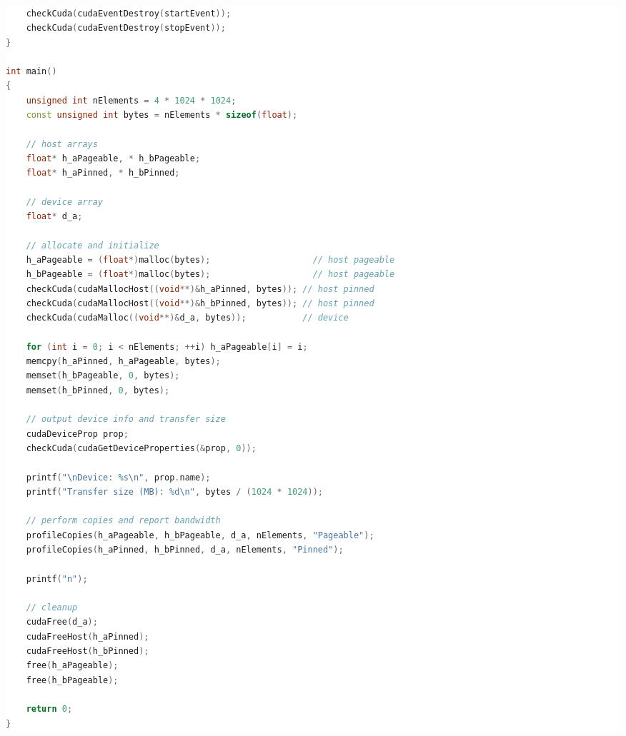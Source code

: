 ```c++
    checkCuda(cudaEventDestroy(startEvent));
    checkCuda(cudaEventDestroy(stopEvent));
}

int main()
{
    unsigned int nElements = 4 * 1024 * 1024;
    const unsigned int bytes = nElements * sizeof(float);

    // host arrays
    float* h_aPageable, * h_bPageable;
    float* h_aPinned, * h_bPinned;

    // device array
    float* d_a;

    // allocate and initialize
    h_aPageable = (float*)malloc(bytes);                    // host pageable
    h_bPageable = (float*)malloc(bytes);                    // host pageable
    checkCuda(cudaMallocHost((void**)&h_aPinned, bytes)); // host pinned
    checkCuda(cudaMallocHost((void**)&h_bPinned, bytes)); // host pinned
    checkCuda(cudaMalloc((void**)&d_a, bytes));           // device

    for (int i = 0; i < nElements; ++i) h_aPageable[i] = i;
    memcpy(h_aPinned, h_aPageable, bytes);
    memset(h_bPageable, 0, bytes);
    memset(h_bPinned, 0, bytes);

    // output device info and transfer size
    cudaDeviceProp prop;
    checkCuda(cudaGetDeviceProperties(&prop, 0));

    printf("\nDevice: %s\n", prop.name);
    printf("Transfer size (MB): %d\n", bytes / (1024 * 1024));

    // perform copies and report bandwidth
    profileCopies(h_aPageable, h_bPageable, d_a, nElements, "Pageable");
    profileCopies(h_aPinned, h_bPinned, d_a, nElements, "Pinned");

    printf("n");

    // cleanup
    cudaFree(d_a);
    cudaFreeHost(h_aPinned);
    cudaFreeHost(h_bPinned);
    free(h_aPageable);
    free(h_bPageable);

    return 0;
}
```

